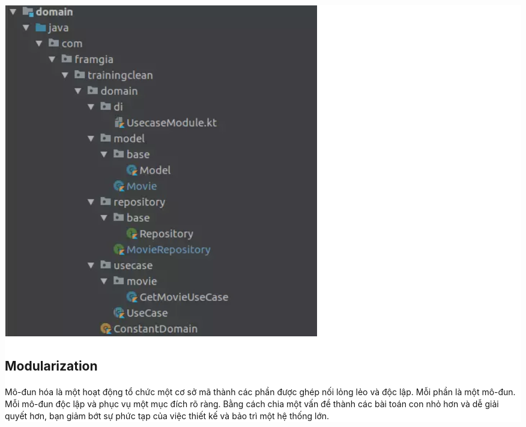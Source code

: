 ![img.png](inner.png)

## Modularization
Mô-đun hóa là một hoạt động tổ chức một cơ sở mã thành các phần được ghép nối lỏng lẻo và độc lập. Mỗi phần là một mô-đun. Mỗi mô-đun độc lập và phục vụ một mục đích rõ ràng. Bằng cách chia một vấn đề thành các bài toán con nhỏ hơn và dễ giải quyết hơn, bạn giảm bớt sự phức tạp của việc thiết kế và bảo trì một hệ thống lớn.


